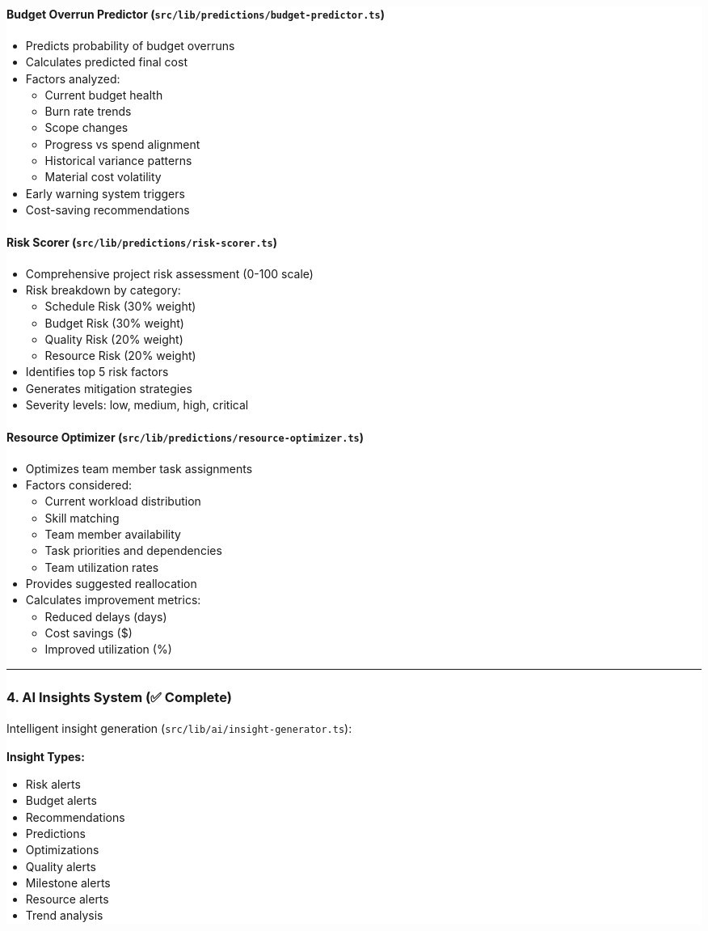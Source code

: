 #### **Budget Overrun Predictor** (`src/lib/predictions/budget-predictor.ts`)
- Predicts probability of budget overruns
- Calculates predicted final cost
- Factors analyzed:
  - Current budget health
  - Burn rate trends
  - Scope changes
  - Progress vs spend alignment
  - Historical variance patterns
  - Material cost volatility
- Early warning system triggers
- Cost-saving recommendations

#### **Risk Scorer** (`src/lib/predictions/risk-scorer.ts`)
- Comprehensive project risk assessment (0-100 scale)
- Risk breakdown by category:
  - Schedule Risk (30% weight)
  - Budget Risk (30% weight)
  - Quality Risk (20% weight)
  - Resource Risk (20% weight)
- Identifies top 5 risk factors
- Generates mitigation strategies
- Severity levels: low, medium, high, critical

#### **Resource Optimizer** (`src/lib/predictions/resource-optimizer.ts`)
- Optimizes team member task assignments
- Factors considered:
  - Current workload distribution
  - Skill matching
  - Team member availability
  - Task priorities and dependencies
  - Team utilization rates
- Provides suggested reallocation
- Calculates improvement metrics:
  - Reduced delays (days)
  - Cost savings ($)
  - Improved utilization (%)

---

### **4. AI Insights System (✅ Complete)**

Intelligent insight generation (`src/lib/ai/insight-generator.ts`):

**Insight Types:**
- Risk alerts
- Budget alerts
- Recommendations
- Predictions
- Optimizations
- Quality alerts
- Milestone alerts
- Resource alerts
- Trend analysis
